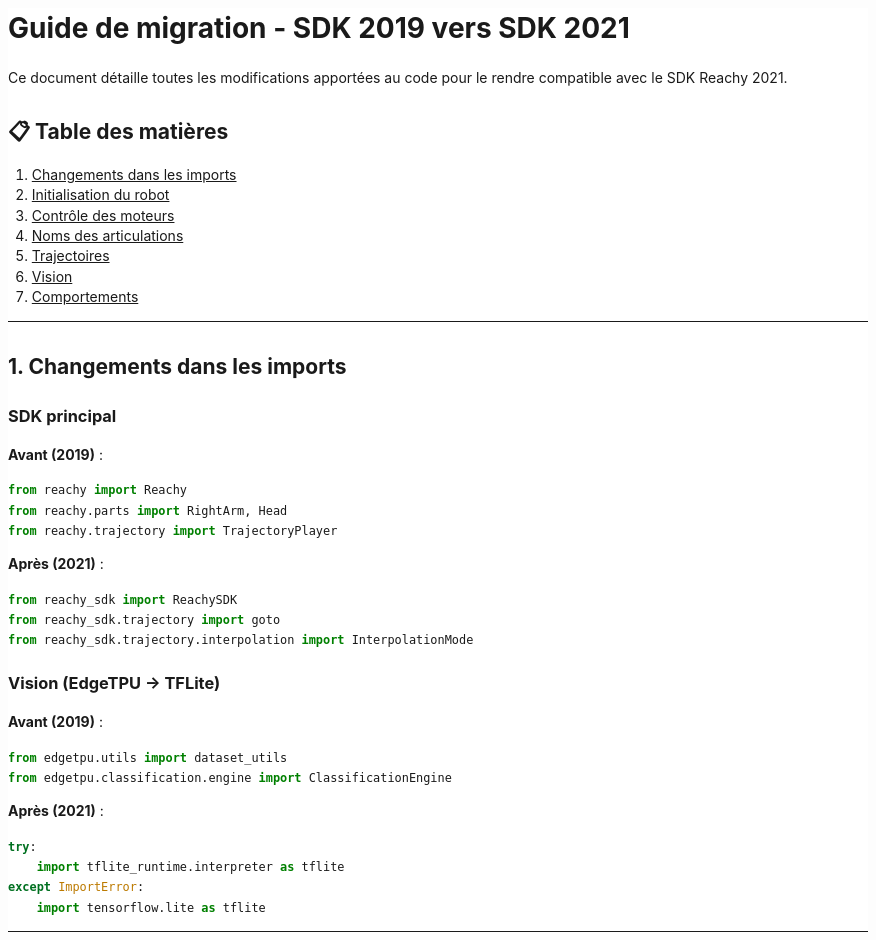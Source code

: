 # Guide de migration - SDK 2019 vers SDK 2021

Ce document détaille toutes les modifications apportées au code pour le rendre compatible avec le SDK Reachy 2021.

## 📋 Table des matières

1. [Changements dans les imports](#changements-dans-les-imports)
2. [Initialisation du robot](#initialisation-du-robot)
3. [Contrôle des moteurs](#contrôle-des-moteurs)
4. [Noms des articulations](#noms-des-articulations)
5. [Trajectoires](#trajectoires)
6. [Vision](#vision)
7. [Comportements](#comportements)

---

## 1. Changements dans les imports

### SDK principal

**Avant (2019)** :
```python
from reachy import Reachy
from reachy.parts import RightArm, Head
from reachy.trajectory import TrajectoryPlayer
```

**Après (2021)** :
```python
from reachy_sdk import ReachySDK
from reachy_sdk.trajectory import goto
from reachy_sdk.trajectory.interpolation import InterpolationMode
```

### Vision (EdgeTPU → TFLite)

**Avant (2019)** :
```python
from edgetpu.utils import dataset_utils
from edgetpu.classification.engine import ClassificationEngine
```

**Après (2021)** :
```python
try:
    import tflite_runtime.interpreter as tflite
except ImportError:
    import tensorflow.lite as tflite
```

---
